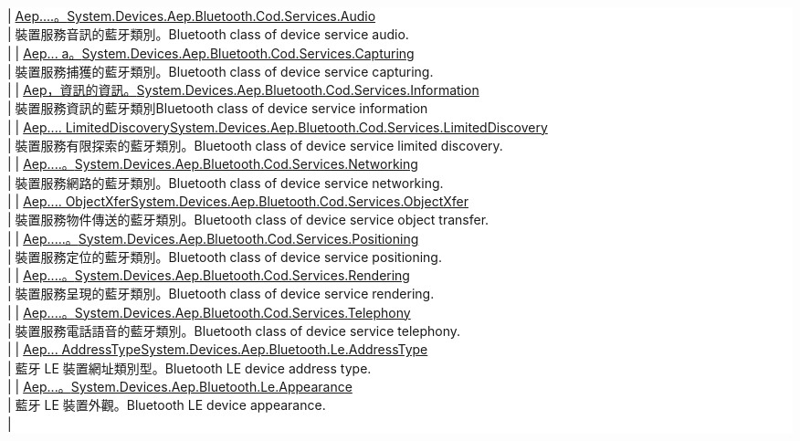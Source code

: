 | [<span data-ttu-id="11eb8-184">Aep....。</span><span class="sxs-lookup"><span data-stu-id="11eb8-184">System.Devices.Aep.Bluetooth.Cod.Services.Audio</span></span>](props-system-devices-aep-bluetooth-cod-services-audio.md)<br/>                               | <span data-ttu-id="11eb8-185">裝置服務音訊的藍牙類別。</span><span class="sxs-lookup"><span data-stu-id="11eb8-185">Bluetooth class of device service audio.</span></span><br/>                                                                                                    |
| [<span data-ttu-id="11eb8-186">Aep... a。</span><span class="sxs-lookup"><span data-stu-id="11eb8-186">System.Devices.Aep.Bluetooth.Cod.Services.Capturing</span></span>](props-system-devices-aep-bluetooth-cod-services-capturing.md)<br/>                       | <span data-ttu-id="11eb8-187">裝置服務捕獲的藍牙類別。</span><span class="sxs-lookup"><span data-stu-id="11eb8-187">Bluetooth class of device service capturing.</span></span><br/>                                                                                                |
| [<span data-ttu-id="11eb8-188">Aep，資訊的資訊。</span><span class="sxs-lookup"><span data-stu-id="11eb8-188">System.Devices.Aep.Bluetooth.Cod.Services.Information</span></span>](props-system-devices-aep-bluetooth-cod-services-information.md)<br/>                   | <span data-ttu-id="11eb8-189">裝置服務資訊的藍牙類別</span><span class="sxs-lookup"><span data-stu-id="11eb8-189">Bluetooth class of device service information</span></span><br/>                                                                                               |
| [<span data-ttu-id="11eb8-190">Aep.... LimitedDiscovery</span><span class="sxs-lookup"><span data-stu-id="11eb8-190">System.Devices.Aep.Bluetooth.Cod.Services.LimitedDiscovery</span></span>](props-system-devices-aep-bluetooth-cod-services-limiteddiscovery.md)<br/>         | <span data-ttu-id="11eb8-191">裝置服務有限探索的藍牙類別。</span><span class="sxs-lookup"><span data-stu-id="11eb8-191">Bluetooth class of device service limited discovery.</span></span><br/>                                                                                        |
| [<span data-ttu-id="11eb8-192">Aep....。</span><span class="sxs-lookup"><span data-stu-id="11eb8-192">System.Devices.Aep.Bluetooth.Cod.Services.Networking</span></span>](props-system-devices-aep-bluetooth-cod-services-networking.md)<br/>                     | <span data-ttu-id="11eb8-193">裝置服務網路的藍牙類別。</span><span class="sxs-lookup"><span data-stu-id="11eb8-193">Bluetooth class of device service networking.</span></span><br/>                                                                                               |
| [<span data-ttu-id="11eb8-194">Aep.... ObjectXfer</span><span class="sxs-lookup"><span data-stu-id="11eb8-194">System.Devices.Aep.Bluetooth.Cod.Services.ObjectXfer</span></span>](props-system-devices-aep-bluetooth-cod-services-objectxfer.md)<br/>                     | <span data-ttu-id="11eb8-195">裝置服務物件傳送的藍牙類別。</span><span class="sxs-lookup"><span data-stu-id="11eb8-195">Bluetooth class of device service object transfer.</span></span><br/>                                                                                          |
| [<span data-ttu-id="11eb8-196">Aep.....。</span><span class="sxs-lookup"><span data-stu-id="11eb8-196">System.Devices.Aep.Bluetooth.Cod.Services.Positioning</span></span>](props-system-devices-aep-bluetooth-cod-services-positioning.md)<br/>                   | <span data-ttu-id="11eb8-197">裝置服務定位的藍牙類別。</span><span class="sxs-lookup"><span data-stu-id="11eb8-197">Bluetooth class of device service positioning.</span></span><br/>                                                                                              |
| [<span data-ttu-id="11eb8-198">Aep....。</span><span class="sxs-lookup"><span data-stu-id="11eb8-198">System.Devices.Aep.Bluetooth.Cod.Services.Rendering</span></span>](props-system-devices-aep-bluetooth-cod-services-rendering.md)<br/>                       | <span data-ttu-id="11eb8-199">裝置服務呈現的藍牙類別。</span><span class="sxs-lookup"><span data-stu-id="11eb8-199">Bluetooth class of device service rendering.</span></span><br/>                                                                                                |
| [<span data-ttu-id="11eb8-200">Aep....。</span><span class="sxs-lookup"><span data-stu-id="11eb8-200">System.Devices.Aep.Bluetooth.Cod.Services.Telephony</span></span>](props-system-devices-aep-bluetooth-cod-services-telephony.md)<br/>                       | <span data-ttu-id="11eb8-201">裝置服務電話語音的藍牙類別。</span><span class="sxs-lookup"><span data-stu-id="11eb8-201">Bluetooth class of device service telephony.</span></span><br/>                                                                                                |
| [<span data-ttu-id="11eb8-202">Aep... AddressType</span><span class="sxs-lookup"><span data-stu-id="11eb8-202">System.Devices.Aep.Bluetooth.Le.AddressType</span></span>](props-system-devices-aep-bluetooth-le-addresstype.md)<br/>                                       | <span data-ttu-id="11eb8-203">藍牙 LE 裝置網址類別型。</span><span class="sxs-lookup"><span data-stu-id="11eb8-203">Bluetooth LE device address type.</span></span><br/>                                                                                                           |
| [<span data-ttu-id="11eb8-204">Aep...。</span><span class="sxs-lookup"><span data-stu-id="11eb8-204">System.Devices.Aep.Bluetooth.Le.Appearance</span></span>](props-system-devices-aep-bluetooth-le-appearance.md)<br/>                                         | <span data-ttu-id="11eb8-205">藍牙 LE 裝置外觀。</span><span class="sxs-lookup"><span data-stu-id="11eb8-205">Bluetooth LE device appearance.</span></span><br/>                                                                                                             |